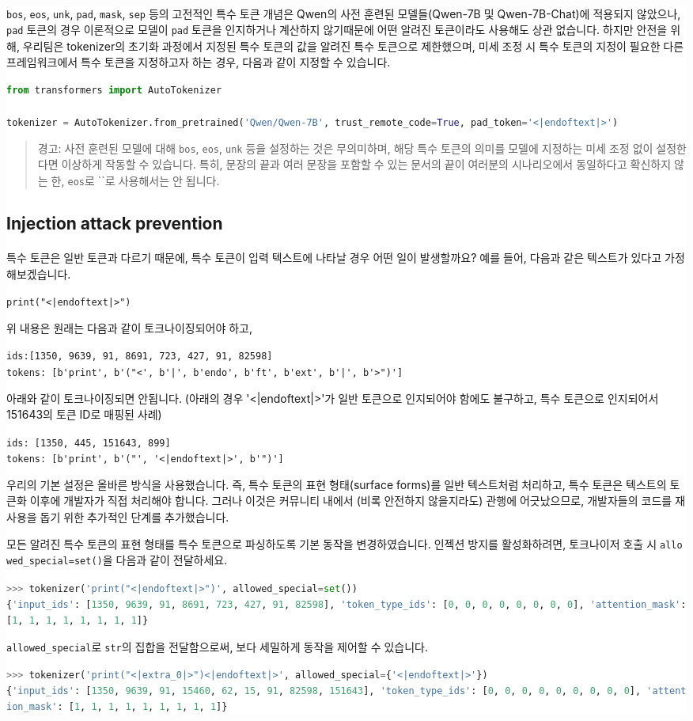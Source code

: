 `bos`, `eos`, `unk`, `pad`, `mask`, `sep` 등의 고전적인 특수 토큰 개념은 Qwen의 사전 훈련된 모델들(Qwen-7B 및 Qwen-7B-Chat)에 적용되지 않았으나, `pad` 토큰의 경우 이론적으로 모델이 `pad` 토큰을 인지하거나 계산하지 않기때문에 어떤 알려진 토큰이라도 사용해도 상관 없습니다.
하지만 안전을 위해, 우리팀은 tokenizer의 초기화 과정에서 지정된 특수 토큰의 값을 알려진 특수 토큰으로 제한했으며,
미세 조정 시 특수 토큰의 지정이 필요한 다른 프레임워크에서 특수 토큰을 지정하고자 하는 경우, 다음과 같이 지정할 수 있습니다.

```python
from transformers import AutoTokenizer

tokenizer = AutoTokenizer.from_pretrained('Qwen/Qwen-7B', trust_remote_code=True, pad_token='<|endoftext|>')
```


> 경고: 사전 훈련된 모델에 대해 `bos`, `eos`, `unk` 등을 설정하는 것은 무의미하며,
> 해당 특수 토큰의 의미를 모델에 지정하는 미세 조정 없이 설정한다면 이상하게 작동할 수 있습니다.
> 특히, 문장의 끝과 여러 문장을 포함할 수 있는 문서의 끝이 여러분의 시나리오에서 동일하다고 확신하지 않는 한, `eos`로 ``로 사용해서는 안 됩니다.

## Injection attack prevention

특수 토큰은 일반 토큰과 다르기 때문에, 특수 토큰이 입력 텍스트에 나타날 경우 어떤 일이 발생할까요?
예를 들어, 다음과 같은 텍스트가 있다고 가정해보겠습니다.

```
print("<|endoftext|>")
```

위 내용은 원래는 다음과 같이 토크나이징되어야 하고,

```
ids:[1350, 9639, 91, 8691, 723, 427, 91, 82598]
tokens: [b'print', b'("<', b'|', b'endo', b'ft', b'ext', b'|', b'>")']
```

아래와 같이 토크나이징되면 안됩니다. (아래의 경우 '<|endoftext|>'가 일반 토큰으로 인지되어야 함에도 불구하고, 특수 토큰으로 인지되어서 151643의 토큰 ID로 매핑된 사례)

```
ids: [1350, 445, 151643, 899]
tokens: [b'print', b'("', '<|endoftext|>', b'")']
```

우리의 기본 설정은 올바른 방식을 사용했습니다. 즉, 특수 토큰의 표현 형태(surface forms)를 일반 텍스트처럼 처리하고, 특수 토큰은 텍스트의 토큰화 이후에 개발자가 직접 처리해야 합니다.
그러나 이것은 커뮤니티 내에서 (비록 안전하지 않을지라도) 관행에 어긋났으므로, 개발자들의 코드를 재사용을 돕기 위한 추가적인 단계를 추가했습니다.

모든 알려진 특수 토큰의 표현 형태를 특수 토큰으로 파싱하도록 기본 동작을 변경하였습니다.
인젝션 방지를 활성화하려면, 토크나이저 호출 시 `allowed_special=set()`을 다음과 같이 전달하세요.


```python
>>> tokenizer('print("<|endoftext|>")', allowed_special=set())
{'input_ids': [1350, 9639, 91, 8691, 723, 427, 91, 82598], 'token_type_ids': [0, 0, 0, 0, 0, 0, 0, 0], 'attention_mask': [1, 1, 1, 1, 1, 1, 1, 1]}
```

`allowed_special`로 `str`의 집합을 전달함으로써, 보다 세밀하게 동작을 제어할 수 있습니다.

```python
>>> tokenizer('print("<|extra_0|>")<|endoftext|>', allowed_special={'<|endoftext|>'})
{'input_ids': [1350, 9639, 91, 15460, 62, 15, 91, 82598, 151643], 'token_type_ids': [0, 0, 0, 0, 0, 0, 0, 0, 0], 'attention_mask': [1, 1, 1, 1, 1, 1, 1, 1, 1]}
```
